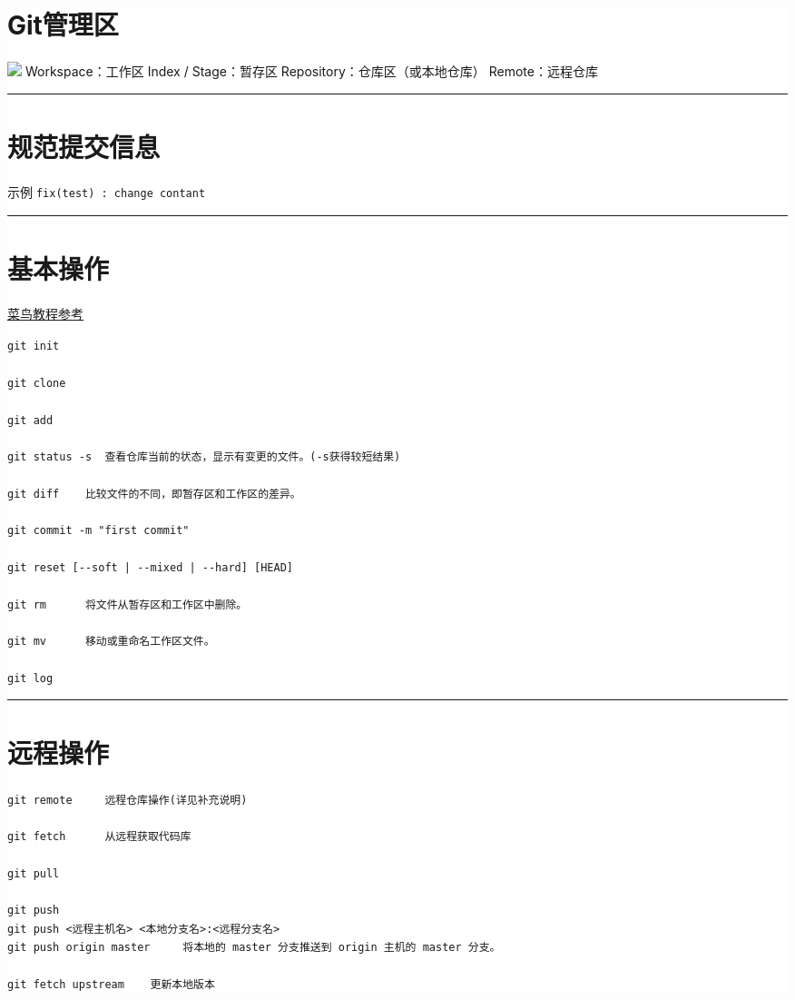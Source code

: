 # Git管理区
![](git_1.png)
Workspace：工作区
Index / Stage：暂存区
Repository：仓库区（或本地仓库）
Remote：远程仓库

***

# 规范提交信息

示例
`fix(test) : change contant`

***

# 基本操作

[菜鸟教程参考](https://www.runoob.com/git/git-basic-operations.html)

```
git init

git clone

git add

git status -s  查看仓库当前的状态，显示有变更的文件。(-s获得较短结果)

git diff    比较文件的不同，即暂存区和工作区的差异。

git commit -m "first commit"

git reset [--soft | --mixed | --hard] [HEAD]

git rm      将文件从暂存区和工作区中删除。

git mv      移动或重命名工作区文件。

git log

```

***

# 远程操作

```
git remote     远程仓库操作(详见补充说明)

git fetch      从远程获取代码库

git pull

git push
git push <远程主机名> <本地分支名>:<远程分支名>
git push origin master     将本地的 master 分支推送到 origin 主机的 master 分支。

git fetch upstream    更新本地版本
```
